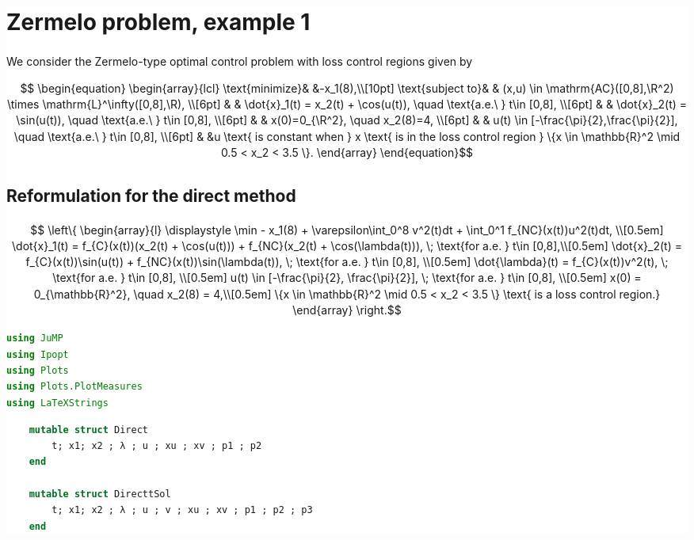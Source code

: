 # Zermelo problem, example 1

We consider the Zermelo-type optimal control problem with loss control regions given by

```math
    \begin{equation}
    \begin{array}{lcl}
     \text{minimize}&  &-x_1(8),\\[10pt]
     \text{subject to}& &  (x,u) \in \mathrm{AC}([0,8],\R^2) \times \mathrm{L}^\infty([0,8],\R), \\[6pt]
     & & \dot{x}_1(t) = x_2(t) + \cos(u(t)), \quad \text{a.e.\ } t\in [0,8], \\[6pt]
     & & \dot{x}_2(t) = \sin(u(t)), \quad \text{a.e.\ } t\in [0,8], \\[6pt]
     &  & x(0)=0_{\R^2}, \quad x_2(8)=4,  \\[6pt]
     &  & u(t) \in [-\frac{\pi}{2},\frac{\pi}{2}], \quad \text{a.e.\ } t\in [0,8], \\[6pt]
     &  &u \text{ is constant when } x \text{ is in the loss control region }
     \{x \in \mathbb{R}^2 \mid 0.5 < x_2 < 3.5 \}.
    \end{array}
    \end{equation}
```

## Reformulation for the direct method

```math
    \left\{
    \begin{array}{l}
    \displaystyle \min - x_1(8) + \varepsilon\int_0^8 v^2(t)dt + \int_0^1 f_{NC}(x(t))u^2(t)dt, \\[0.5em]
    \dot{x}_1(t) = f_{C}(x(t))(x_2(t) + \cos(u(t))) + f_{NC}(x_2(t) + \cos(\lambda(t))), \; \text{for a.e. } t\in [0,8],\\[0.5em]
    \dot{x}_2(t) = f_{C}(x(t))\sin(u(t)) + f_{NC}(x(t))\sin(\lambda(t)),  \; \text{for a.e. } t\in [0,8], \\[0.5em]
    \dot{\lambda}(t) = f_{C}(x(t))v^2(t),  \; \text{for a.e. } t\in [0,8], \\[0.5em]

    u(t) \in [-\frac{\pi}{2}, \frac{\pi}{2}], \; \text{for a.e. } t\in [0,8], \\[0.5em]
    x(0) = 0_{\mathbb{R}^2}, \quad x_2(8) = 4,\\[0.5em]
    \{x \in \mathbb{R}^2 \mid 0.5 < x_2 < 3.5 \} \text{ is a loss control region.}
    \end{array}
    \right.
```


```julia
using JuMP 
using Ipopt
using Plots
using Plots.PlotMeasures
using LaTeXStrings
```


```julia
    mutable struct Direct
        t; x1; x2 ; λ ; u ; xu ; xv ; p1 ; p2
    end

    mutable struct DirecttSol
        t; x1; x2 ; λ ; u ; v ; xu ; xv ; p1 ; p2 ; p3 
    end
```
